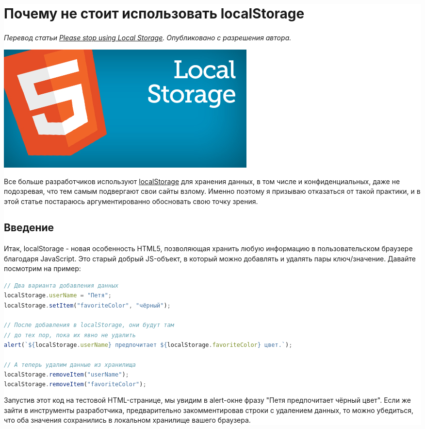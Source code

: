# Почему не стоит использовать localStorage
*Перевод статьи [Please stop using Local Storage](https://www.rdegges.com/2018/please-stop-using-local-storage/).
Опубликовано с разрешения автора.*

![localstorage](./images/localstorage.jpg)

Все больше разработчиков используют [localStorage](https://developer.mozilla.org/en-US/docs/Web/API/Storage/LocalStorage) для хранения данных, в том числе и конфиденциальных, даже не подозревая, что тем самым подвергают свои сайты взлому. Именно поэтому я призываю отказаться от такой практики, и в этой статье постараюсь аргументированно обосновать свою точку зрения.

## Введение
Итак, localStorage - новая особенность HTML5, позволяющая хранить любую информацию в пользовательском браузере благодаря JavaScript. Это старый добрый JS-объект, в который можно добавлять и удалять пары ключ/значение. Давайте посмотрим на пример:
```js
// Два варианта добавления данных
localStorage.userName = "Петя";
localStorage.setItem("favoriteColor", "чёрный");

// После добавления в localStorage, они будут там
// до тех пор, пока их явно не удалить
alert(`${localStorage.userName} предпочитает ${localStorage.favoriteColor} цвет.`);

// А теперь удалим данные из хранилища
localStorage.removeItem("userName");
localStorage.removeItem("favoriteColor");
```

Запустив этот код на тестовой HTML-странице, мы увидим в alert-окне фразу "Петя предпочитает чёрный цвет". Если же зайти в инструменты разработчика, предварительно закомментировав строки с удалением данных, то можно убедиться, что оба значения сохранились в локальном хранилище вашего браузера.
